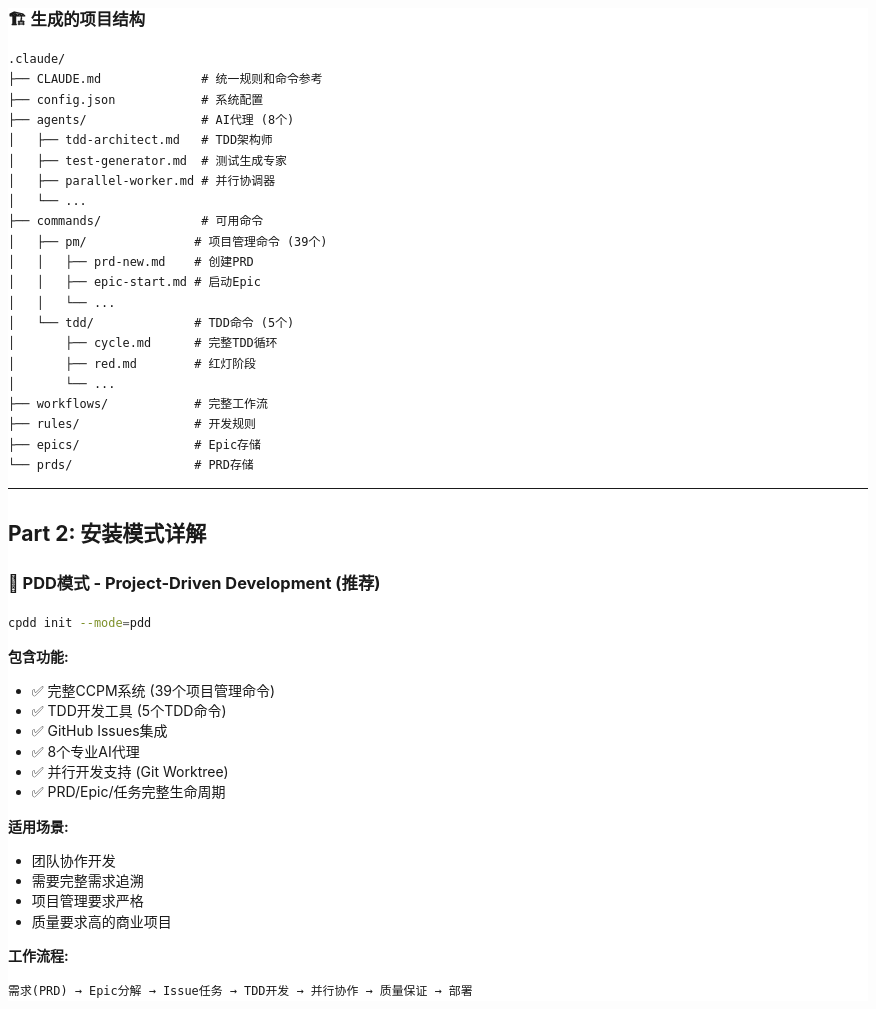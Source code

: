 ### 🏗️ 生成的项目结构

```
.claude/
├── CLAUDE.md              # 统一规则和命令参考
├── config.json            # 系统配置
├── agents/                # AI代理 (8个)
│   ├── tdd-architect.md   # TDD架构师
│   ├── test-generator.md  # 测试生成专家
│   ├── parallel-worker.md # 并行协调器
│   └── ...
├── commands/              # 可用命令
│   ├── pm/               # 项目管理命令 (39个)
│   │   ├── prd-new.md    # 创建PRD
│   │   ├── epic-start.md # 启动Epic
│   │   └── ...
│   └── tdd/              # TDD命令 (5个)
│       ├── cycle.md      # 完整TDD循环
│       ├── red.md        # 红灯阶段
│       └── ...
├── workflows/            # 完整工作流
├── rules/                # 开发规则
├── epics/                # Epic存储
└── prds/                 # PRD存储
```

---

## Part 2: 安装模式详解

### 🎯 PDD模式 - Project-Driven Development (推荐)

```bash
cpdd init --mode=pdd
```

**包含功能:**
- ✅ 完整CCPM系统 (39个项目管理命令)
- ✅ TDD开发工具 (5个TDD命令)
- ✅ GitHub Issues集成
- ✅ 8个专业AI代理
- ✅ 并行开发支持 (Git Worktree)
- ✅ PRD/Epic/任务完整生命周期

**适用场景:**
- 团队协作开发
- 需要完整需求追溯
- 项目管理要求严格
- 质量要求高的商业项目

**工作流程:**
```
需求(PRD) → Epic分解 → Issue任务 → TDD开发 → 并行协作 → 质量保证 → 部署
```
